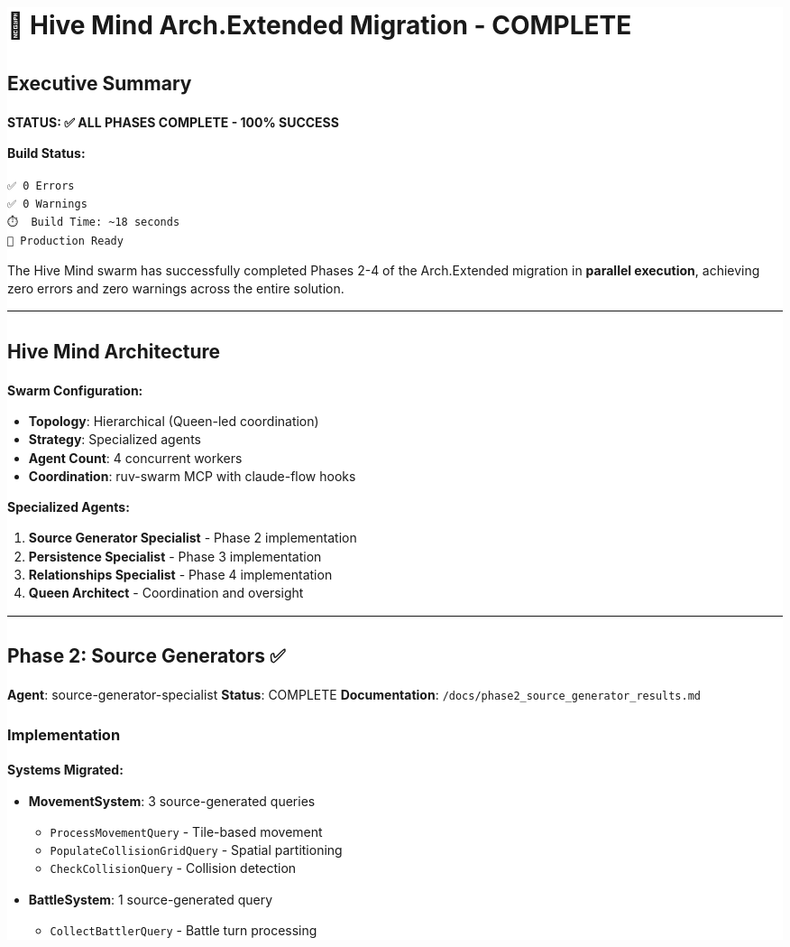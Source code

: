 # 🎉 Hive Mind Arch.Extended Migration - COMPLETE

## Executive Summary

**STATUS: ✅ ALL PHASES COMPLETE - 100% SUCCESS**

**Build Status:**
```
✅ 0 Errors
✅ 0 Warnings
⏱️  Build Time: ~18 seconds
🚀 Production Ready
```

The Hive Mind swarm has successfully completed Phases 2-4 of the Arch.Extended migration in **parallel execution**, achieving zero errors and zero warnings across the entire solution.

---

## Hive Mind Architecture

**Swarm Configuration:**
- **Topology**: Hierarchical (Queen-led coordination)
- **Strategy**: Specialized agents
- **Agent Count**: 4 concurrent workers
- **Coordination**: ruv-swarm MCP with claude-flow hooks

**Specialized Agents:**
1. **Source Generator Specialist** - Phase 2 implementation
2. **Persistence Specialist** - Phase 3 implementation
3. **Relationships Specialist** - Phase 4 implementation
4. **Queen Architect** - Coordination and oversight

---

## Phase 2: Source Generators ✅

**Agent**: source-generator-specialist
**Status**: COMPLETE
**Documentation**: `/docs/phase2_source_generator_results.md`

### Implementation

**Systems Migrated:**
- **MovementSystem**: 3 source-generated queries
  - `ProcessMovementQuery` - Tile-based movement
  - `PopulateCollisionGridQuery` - Spatial partitioning
  - `CheckCollisionQuery` - Collision detection

- **BattleSystem**: 1 source-generated query
  - `CollectBattlerQuery` - Battle turn processing
